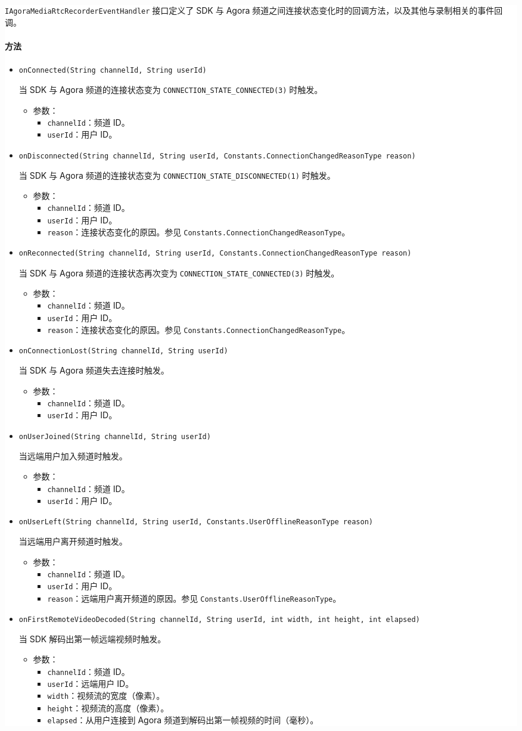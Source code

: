 `IAgoraMediaRtcRecorderEventHandler` 接口定义了 SDK 与 Agora 频道之间连接状态变化时的回调方法，以及其他与录制相关的事件回调。

#### 方法

- `onConnected(String channelId, String userId)`

  当 SDK 与 Agora 频道的连接状态变为 `CONNECTION_STATE_CONNECTED(3)` 时触发。

  - 参数：
    - `channelId`：频道 ID。
    - `userId`：用户 ID。

- `onDisconnected(String channelId, String userId, Constants.ConnectionChangedReasonType reason)`

  当 SDK 与 Agora 频道的连接状态变为 `CONNECTION_STATE_DISCONNECTED(1)` 时触发。

  - 参数：
    - `channelId`：频道 ID。
    - `userId`：用户 ID。
    - `reason`：连接状态变化的原因。参见 `Constants.ConnectionChangedReasonType`。

- `onReconnected(String channelId, String userId, Constants.ConnectionChangedReasonType reason)`

  当 SDK 与 Agora 频道的连接状态再次变为 `CONNECTION_STATE_CONNECTED(3)` 时触发。

  - 参数：
    - `channelId`：频道 ID。
    - `userId`：用户 ID。
    - `reason`：连接状态变化的原因。参见 `Constants.ConnectionChangedReasonType`。

- `onConnectionLost(String channelId, String userId)`

  当 SDK 与 Agora 频道失去连接时触发。

  - 参数：
    - `channelId`：频道 ID。
    - `userId`：用户 ID。

- `onUserJoined(String channelId, String userId)`

  当远端用户加入频道时触发。

  - 参数：
    - `channelId`：频道 ID。
    - `userId`：用户 ID。

- `onUserLeft(String channelId, String userId, Constants.UserOfflineReasonType reason)`

  当远端用户离开频道时触发。

  - 参数：
    - `channelId`：频道 ID。
    - `userId`：用户 ID。
    - `reason`：远端用户离开频道的原因。参见 `Constants.UserOfflineReasonType`。

- `onFirstRemoteVideoDecoded(String channelId, String userId, int width, int height, int elapsed)`

  当 SDK 解码出第一帧远端视频时触发。

  - 参数：
    - `channelId`：频道 ID。
    - `userId`：远端用户 ID。
    - `width`：视频流的宽度（像素）。
    - `height`：视频流的高度（像素）。
    - `elapsed`：从用户连接到 Agora 频道到解码出第一帧视频的时间（毫秒）。
